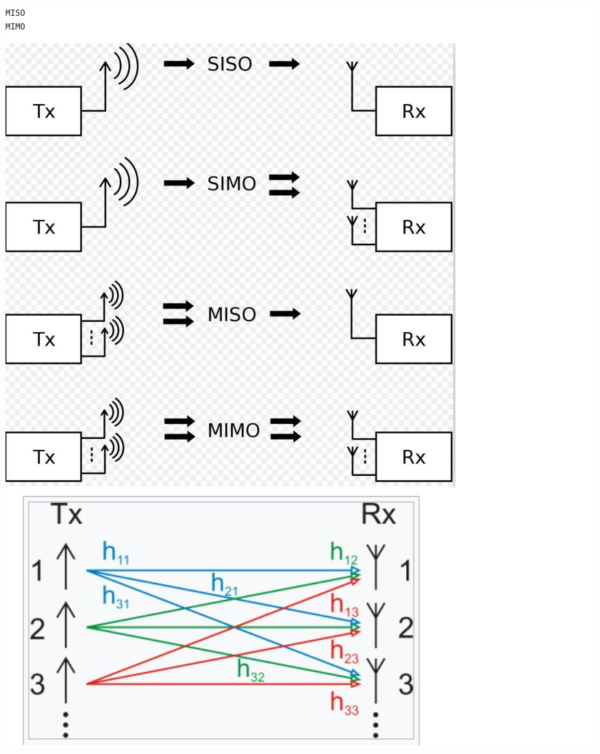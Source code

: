 ```
MISO
MIMO
```
<a href="https://zh.wikipedia.org/wiki/MIMO"> <img src="/public/zimage/wireless/protocol/02_80211/80211_4.jpg" /> </a>
<a href="https://zh.wikipedia.org/wiki/MIMO"> <img src="/public/zimage/wireless/protocol/02_80211/80211_5.jpg" /> </a>
